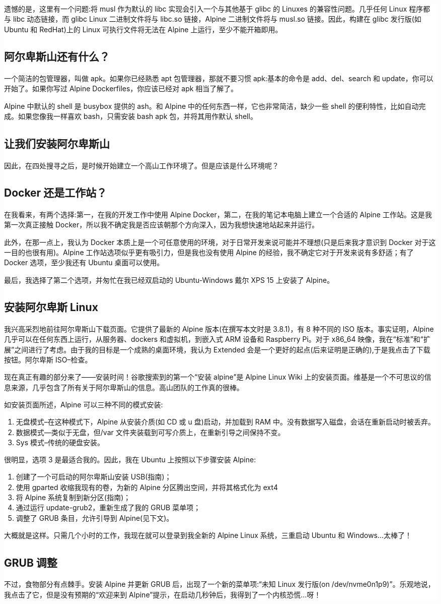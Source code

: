 遗憾的是，这里有一个问题:将 musl 作为默认的 libc 实现会引入一个与其他基于 glibc 的 Linuxes 的兼容性问题。几乎任何 Linux 程序都与 libc 动态链接，而 glibc Linux 二进制文件将与 libc.so 链接，Alpine 二进制文件将与 musl.so 链接。因此，构建在 glibc 发行版(如 Ubuntu 和 RedHat)上的 Linux 可执行文件将无法在 Alpine 上运行，至少不能开箱即用。

## 阿尔卑斯山还有什么？

一个简洁的包管理器，叫做 apk。如果你已经熟悉 apt 包管理器，那就不要习惯 apk:基本的命令是 add、del、search 和 update，你可以开始了。如果你写过 Alpine Dockerfiles，你应该已经对 apk 相当了解了。

Alpine 中默认的 shell 是 busybox 提供的 ash。和 Alpine 中的任何东西一样，它也非常简洁，缺少一些 shell 的便利特性，比如自动完成。如果您像我一样喜欢 bash，只需安装 bash apk 包，并将其用作默认 shell。

## 让我们安装阿尔卑斯山

因此，在四处搜寻之后，是时候开始建立一个高山工作环境了。但是应该是什么环境呢？

## Docker 还是工作站？

在我看来，有两个选择:第一，在我的开发工作中使用 Alpine Docker，第二，在我的笔记本电脑上建立一个合适的 Alpine 工作站。这是我第一次真正接触 Docker，所以我不确定我是否应该朝那个方向深入，因为我想快速地站起来并运行。

此外，在那一点上，我认为 Docker 本质上是一个可任意使用的环境，对于日常开发来说可能并不理想(只是后来我才意识到 Docker 对于这一目的也很有用)。Alpine 工作站选项似乎更有吸引力，但是我也没有使用 Alpine 的经验，我不确定它对于开发来说有多舒适；有了 Docker 选项，至少我还有 Ubuntu 桌面可以使用。

最后，我选择了第二个选项，并匆忙在我已经双启动的 Ubuntu-Windows 戴尔 XPS 15 上安装了 Alpine。

## 安装阿尔卑斯 Linux

我兴高采烈地前往阿尔卑斯山下载页面。它提供了最新的 Alpine 版本(在撰写本文时是 3.8.1)，有 8 种不同的 ISO 版本。事实证明，Alpine 几乎可以在任何东西上运行，从服务器、dockers 和虚拟机，到嵌入式 ARM 设备和 Raspberry Pi。对于 x86_64 映像，我在“标准”和“扩展”之间进行了考虑。由于我的目标是一个成熟的桌面环境，我认为 Extended 会是一个更好的起点(后来证明是正确的),于是我点击了下载按钮。阿尔卑斯 ISO–检查。

现在真正有趣的部分来了——安装时间！谷歌搜索到的第一个“安装 alpine”是 Alpine Linux Wiki 上的安装页面。维基是一个不可思议的信息来源，几乎包含了所有关于阿尔卑斯山的信息。高山团队的工作真的很棒。

如安装页面所述，Alpine 可以三种不同的模式安装:

1.  无盘模式–在这种模式下，Alpine 从安装介质(如 CD 或 u 盘)启动，并加载到 RAM 中。没有数据写入磁盘，会话在重新启动时被丢弃。
2.  数据模式—类似于无盘，但/var 文件夹装载到可写介质上，在重新引导之间保持不变。
3.  Sys 模式–传统的硬盘安装。

很明显，选项 3 是最适合我的。因此，我在 Ubuntu 上按照以下步骤安装 Alpine:

1.  创建了一个可启动的阿尔卑斯山安装 USB(指南)；
2.  使用 gparted 收缩我现有的卷，为新的 Alpine 分区腾出空间，并将其格式化为 ext4
3.  将 Alpine 系统复制到新分区(指南)；
4.  通过运行 update-grub2，重新生成了我的 GRUB 菜单项；
5.  调整了 GRUB 条目，允许引导到 Alpine(见下文)。

大概就是这样。只需几个小时的工作，我现在就可以登录到我全新的 Alpine Linux 系统，三重启动 Ubuntu 和 Windows…太棒了！

## GRUB 调整

不过，食物部分有点棘手。安装 Alpine 并更新 GRUB 后，出现了一个新的菜单项:“未知 Linux 发行版(on /dev/nvme0n1p9)”。乐观地说，我点击了它，但是没有预期的“欢迎来到 Alpine”提示，在启动几秒钟后，我得到了一个内核恐慌…呀！
